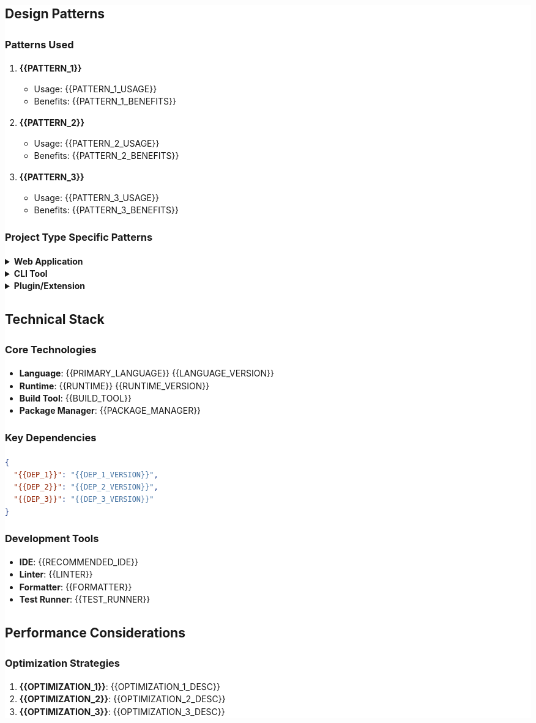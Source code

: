 ## Design Patterns

### Patterns Used

1. **{{PATTERN_1}}**
   - Usage: {{PATTERN_1_USAGE}}
   - Benefits: {{PATTERN_1_BENEFITS}}

2. **{{PATTERN_2}}**
   - Usage: {{PATTERN_2_USAGE}}
   - Benefits: {{PATTERN_2_BENEFITS}}

3. **{{PATTERN_3}}**
   - Usage: {{PATTERN_3_USAGE}}
   - Benefits: {{PATTERN_3_BENEFITS}}

### Project Type Specific Patterns

<details><summary><strong>Web Application</strong></summary></details>

<details><summary><strong>CLI Tool</strong></summary></details>

<details><summary><strong>Plugin/Extension</strong></summary></details>

## Technical Stack

### Core Technologies
- **Language**: {{PRIMARY_LANGUAGE}} {{LANGUAGE_VERSION}}
- **Runtime**: {{RUNTIME}} {{RUNTIME_VERSION}}
- **Build Tool**: {{BUILD_TOOL}}
- **Package Manager**: {{PACKAGE_MANAGER}}

### Key Dependencies
```json
{
  "{{DEP_1}}": "{{DEP_1_VERSION}}",
  "{{DEP_2}}": "{{DEP_2_VERSION}}",
  "{{DEP_3}}": "{{DEP_3_VERSION}}"
}
```

### Development Tools
- **IDE**: {{RECOMMENDED_IDE}}
- **Linter**: {{LINTER}}
- **Formatter**: {{FORMATTER}}
- **Test Runner**: {{TEST_RUNNER}}

## Performance Considerations

### Optimization Strategies
1. **{{OPTIMIZATION_1}}**: {{OPTIMIZATION_1_DESC}}
2. **{{OPTIMIZATION_2}}**: {{OPTIMIZATION_2_DESC}}
3. **{{OPTIMIZATION_3}}**: {{OPTIMIZATION_3_DESC}}
